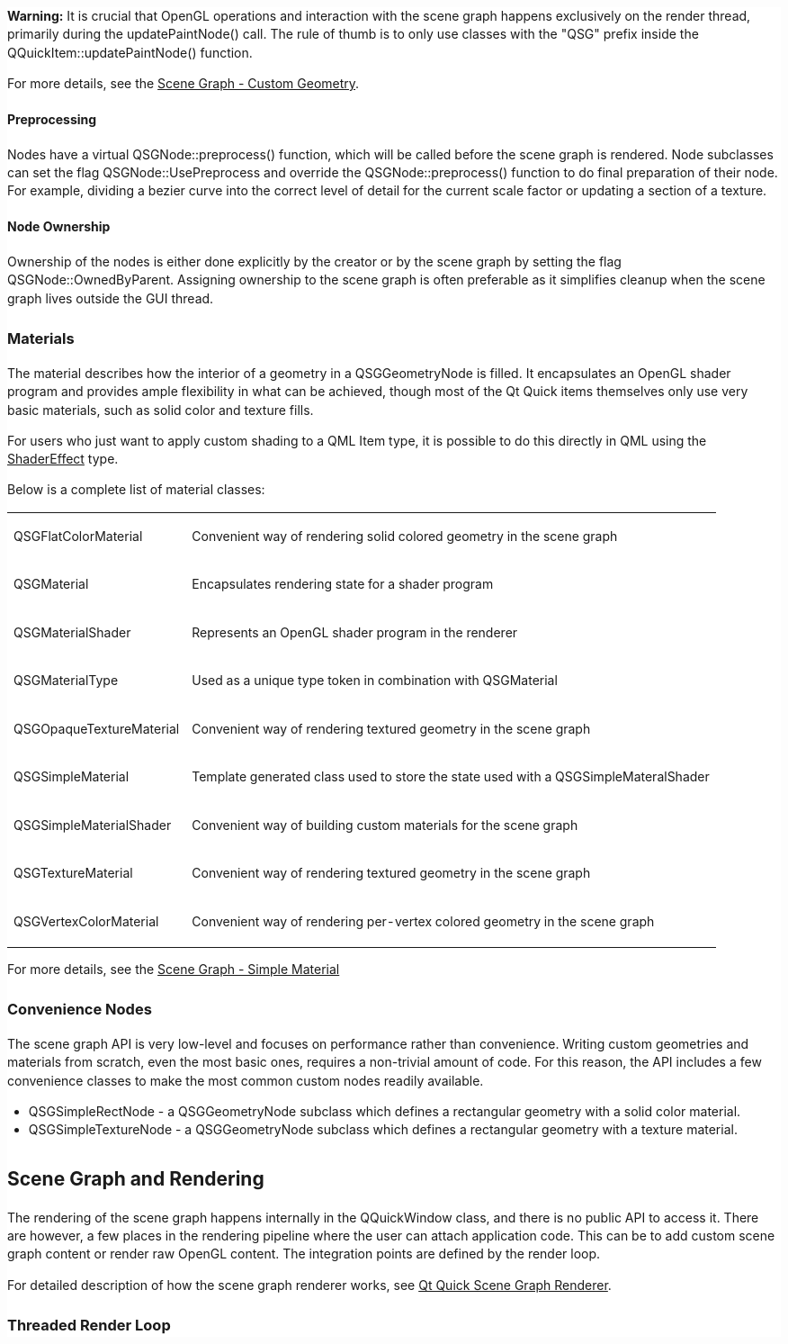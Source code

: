<p><b>Warning:</b> It is crucial that OpenGL operations and interaction with the scene graph happens exclusively on the render thread, primarily during the updatePaintNode() call. The rule of thumb is to only use classes with the &quot;QSG&quot; prefix inside the QQuickItem::updatePaintNode() function.</p>
<p>For more details, see the <a href="https://developer.ubuntu.comapps/qml/sdk-15.04.3/QtQuick.scenegraph-customgeometry/">Scene Graph - Custom Geometry</a>.</p>
<h4 >Preprocessing</h4>
<p>Nodes have a virtual QSGNode::preprocess() function, which will be called before the scene graph is rendered. Node subclasses can set the flag QSGNode::UsePreprocess and override the QSGNode::preprocess() function to do final preparation of their node. For example, dividing a bezier curve into the correct level of detail for the current scale factor or updating a section of a texture.</p>
<h4 >Node Ownership</h4>
<p>Ownership of the nodes is either done explicitly by the creator or by the scene graph by setting the flag QSGNode::OwnedByParent. Assigning ownership to the scene graph is often preferable as it simplifies cleanup when the scene graph lives outside the GUI thread.</p>
<h3 >Materials</h3>
<p>The material describes how the interior of a geometry in a QSGGeometryNode is filled. It encapsulates an OpenGL shader program and provides ample flexibility in what can be achieved, though most of the Qt Quick items themselves only use very basic materials, such as solid color and texture fills.</p>
<p>For users who just want to apply custom shading to a QML Item type, it is possible to do this directly in QML using the <a href="QtQuick.ShaderEffect.md">ShaderEffect</a> type.</p>
<p>Below is a complete list of material classes: <table class="annotated">
<tr class="odd topAlign"><td class="tblName"><p>QSGFlatColorMaterial</p></td><td class="tblDescr"><p>Convenient way of rendering solid colored geometry in the scene graph</p></td></tr>
<tr class="even topAlign"><td class="tblName"><p>QSGMaterial</p></td><td class="tblDescr"><p>Encapsulates rendering state for a shader program</p></td></tr>
<tr class="odd topAlign"><td class="tblName"><p>QSGMaterialShader</p></td><td class="tblDescr"><p>Represents an OpenGL shader program in the renderer</p></td></tr>
<tr class="even topAlign"><td class="tblName"><p>QSGMaterialType</p></td><td class="tblDescr"><p>Used as a unique type token in combination with QSGMaterial</p></td></tr>
<tr class="odd topAlign"><td class="tblName"><p>QSGOpaqueTextureMaterial</p></td><td class="tblDescr"><p>Convenient way of rendering textured geometry in the scene graph</p></td></tr>
<tr class="even topAlign"><td class="tblName"><p>QSGSimpleMaterial</p></td><td class="tblDescr"><p>Template generated class used to store the state used with a QSGSimpleMateralShader</p></td></tr>
<tr class="odd topAlign"><td class="tblName"><p>QSGSimpleMaterialShader</p></td><td class="tblDescr"><p>Convenient way of building custom materials for the scene graph</p></td></tr>
<tr class="even topAlign"><td class="tblName"><p>QSGTextureMaterial</p></td><td class="tblDescr"><p>Convenient way of rendering textured geometry in the scene graph</p></td></tr>
<tr class="odd topAlign"><td class="tblName"><p>QSGVertexColorMaterial</p></td><td class="tblDescr"><p>Convenient way of rendering per-vertex colored geometry in the scene graph</p></td></tr>
</table>
</p>
<p>For more details, see the <a href="https://developer.ubuntu.comapps/qml/sdk-15.04.3/QtQuick.scenegraph-simplematerial/">Scene Graph - Simple Material</a></p>
<h3 >Convenience Nodes</h3>
<p>The scene graph API is very low-level and focuses on performance rather than convenience. Writing custom geometries and materials from scratch, even the most basic ones, requires a non-trivial amount of code. For this reason, the API includes a few convenience classes to make the most common custom nodes readily available.</p>
<ul>
<li>QSGSimpleRectNode - a QSGGeometryNode subclass which defines a rectangular geometry with a solid color material.</li>
<li>QSGSimpleTextureNode - a QSGGeometryNode subclass which defines a rectangular geometry with a texture material.</li>
</ul>
<h2 id="scene-graph-and-rendering">Scene Graph and Rendering</h2>
<p>The rendering of the scene graph happens internally in the QQuickWindow class, and there is no public API to access it. There are however, a few places in the rendering pipeline where the user can attach application code. This can be to add custom scene graph content or render raw OpenGL content. The integration points are defined by the render loop.</p>
<p>For detailed description of how the scene graph renderer works, see <a href="QtQuick.qtquick-visualcanvas-scenegraph-renderer.md">Qt Quick Scene Graph Renderer</a>.</p>
<h3 >Threaded Render Loop</h3>